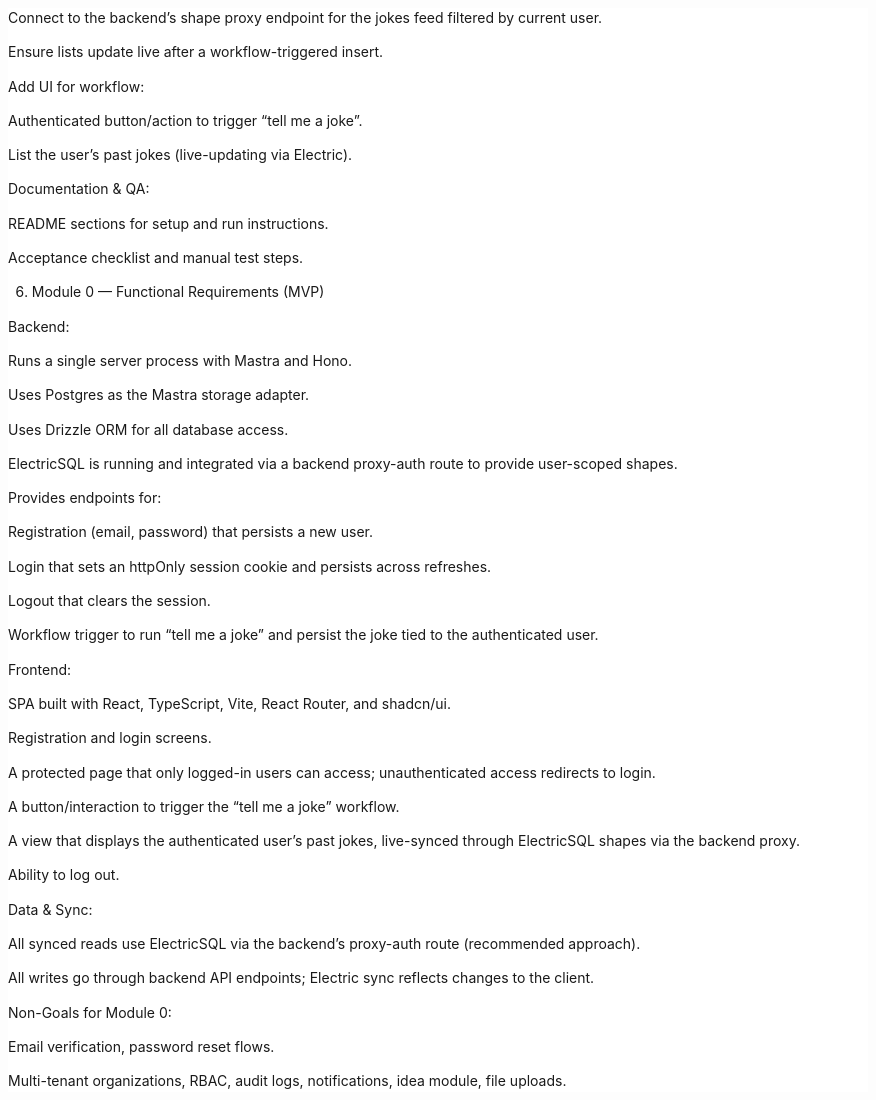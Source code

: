 Connect to the backend’s shape proxy endpoint for the jokes feed filtered by current user.

Ensure lists update live after a workflow-triggered insert.

Add UI for workflow:

Authenticated button/action to trigger “tell me a joke”.

List the user’s past jokes (live-updating via Electric).

Documentation & QA:

README sections for setup and run instructions.

Acceptance checklist and manual test steps.

6) Module 0 — Functional Requirements (MVP)

Backend:

Runs a single server process with Mastra and Hono.

Uses Postgres as the Mastra storage adapter.

Uses Drizzle ORM for all database access.

ElectricSQL is running and integrated via a backend proxy-auth route to provide user-scoped shapes.

Provides endpoints for:

Registration (email, password) that persists a new user.

Login that sets an httpOnly session cookie and persists across refreshes.

Logout that clears the session.

Workflow trigger to run “tell me a joke” and persist the joke tied to the authenticated user.

Frontend:

SPA built with React, TypeScript, Vite, React Router, and shadcn/ui.

Registration and login screens.

A protected page that only logged-in users can access; unauthenticated access redirects to login.

A button/interaction to trigger the “tell me a joke” workflow.

A view that displays the authenticated user’s past jokes, live-synced through ElectricSQL shapes via the backend proxy.

Ability to log out.

Data & Sync:

All synced reads use ElectricSQL via the backend’s proxy-auth route (recommended approach).

All writes go through backend API endpoints; Electric sync reflects changes to the client.

Non-Goals for Module 0:

Email verification, password reset flows.

Multi-tenant organizations, RBAC, audit logs, notifications, idea module, file uploads.
